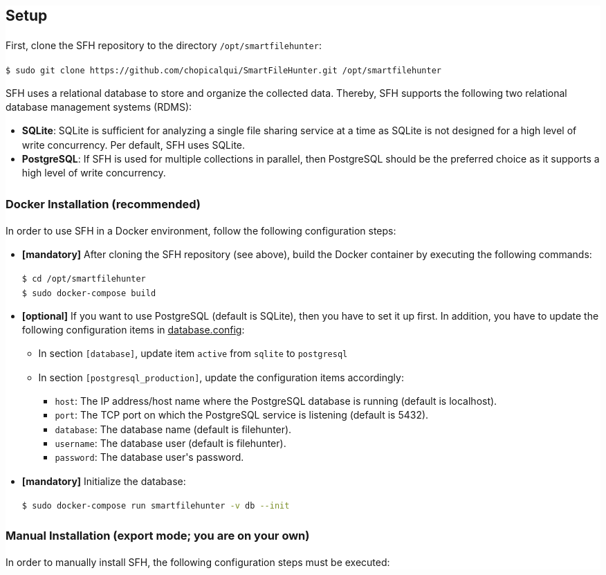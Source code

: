
## Setup

First, clone the SFH repository to the directory `/opt/smartfilehunter`:

```bash
$ sudo git clone https://github.com/chopicalqui/SmartFileHunter.git /opt/smartfilehunter
```

SFH uses a relational database to store and organize the collected data. Thereby, SFH supports the following two
relational database management systems (RDMS):
 - **SQLite**: SQLite is sufficient for analyzing a single file sharing service at a time as SQLite is not designed
     for a high level of write concurrency. Per default, SFH uses SQLite.
 - **PostgreSQL**: If SFH is used for multiple collections in parallel, then PostgreSQL should be the preferred
    choice as it supports a high level of write concurrency.

### Docker Installation (recommended)

In order to use SFH in a Docker environment, follow the following configuration steps:

 - **[mandatory]** After cloning the SFH repository (see above), build the Docker container by executing the following
 commands:
 
    ```bash
    $ cd /opt/smartfilehunter
    $ sudo docker-compose build
    ```
 
 - **[optional]** If you want to use PostgreSQL (default is SQLite), then you have to set it up first. In addition,
 you have to update the following configuration items in
 [database.config](https://github.com/chopicalqui/SmartFileHunter/blob/main/sfh/config/database.config):
   - In section `[database]`, update item `active` from `sqlite` to `postgresql`
   - In section `[postgresql_production]`, update the configuration items accordingly:
     
     - `host`: The IP address/host name where the PostgreSQL database is running (default is localhost).
     - `port`: The TCP port on which the PostgreSQL service is listening (default is 5432).
     - `database`: The database name (default is filehunter).
     - `username`: The database user (default is filehunter).
     - `password`: The database user's password.
 
 - **[mandatory]** Initialize the database:
 
    ```bash
    $ sudo docker-compose run smartfilehunter -v db --init
    ```

 
### Manual Installation (export mode; you are on your own)

In order to manually install SFH, the following configuration steps must be executed:
